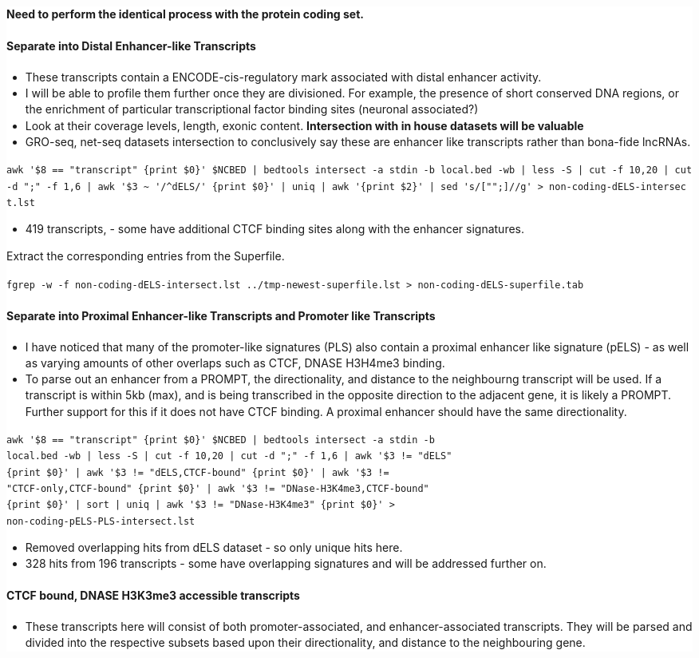 **Need to perform the identical process with the protein coding set.**     


#### Separate into Distal Enhancer-like Transcripts 
* These transcripts contain a ENCODE-cis-regulatory mark associated with distal enhancer activity. 
* I will be able to profile them further once they are divisioned. For example,
the presence of short conserved DNA regions, or the enrichment of
particular transcriptional factor binding sites (neuronal associated?) 
* Look at their coverage levels, length, exonic content. **Intersection with in house datasets will be valuable**
* GRO-seq, net-seq datasets intersection to conclusively say these are enhancer like transcripts rather than bona-fide lncRNAs.     

`awk '$8 == "transcript" {print $0}' $NCBED | bedtools intersect -a stdin -b local.bed -wb | less -S | cut -f
10,20 | cut -d ";" -f 1,6 | awk '$3 ~ '/^dELS/' {print $0}' | uniq | awk '{print $2}' | sed 's/["";]//g' > non-coding-dELS-intersect.lst`     
- 419 transcripts, - some have additional CTCF binding sites along with the enhancer signatures.     

Extract the corresponding entries from the Superfile. 

`fgrep -w -f non-coding-dELS-intersect.lst ../tmp-newest-superfile.lst > non-coding-dELS-superfile.tab`      

#### Separate into Proximal Enhancer-like Transcripts and Promoter like Transcripts

* I have noticed that many of the promoter-like signatures (PLS) also contain a
proximal enhancer like signature (pELS) - as well as varying amounts of other
overlaps such as CTCF, DNASE H3H4me3 binding. 
* To parse out an enhancer from a PROMPT, the directionality, and distance to
the neighbourng transcript will be used. If a transcript is within 5kb (max),
and is being transcribed in the opposite direction to the adjacent gene, it is
likely a PROMPT. Further support for this if it does not have CTCF binding. A proximal enhancer should have the same directionality.   

```
awk '$8 == "transcript" {print $0}' $NCBED | bedtools intersect -a stdin -b
local.bed -wb | less -S | cut -f 10,20 | cut -d ";" -f 1,6 | awk '$3 != "dELS"
{print $0}' | awk '$3 != "dELS,CTCF-bound" {print $0}' | awk '$3 !=
"CTCF-only,CTCF-bound" {print $0}' | awk '$3 != "DNase-H3K4me3,CTCF-bound"
{print $0}' | sort | uniq | awk '$3 != "DNase-H3K4me3" {print $0}' >
non-coding-pELS-PLS-intersect.lst   
```    
* Removed overlapping hits from dELS dataset - so only unique hits here. 
* 328 hits from 196 transcripts - some have overlapping signatures and will be addressed further on.    


#### CTCF bound, DNASE H3K3me3 accessible transcripts 
* These transcripts here will consist of both promoter-associated, and
enhancer-associated transcripts. They will be parsed and divided into the
respective subsets based upon their directionality, and distance to the
neighbouring gene.    
